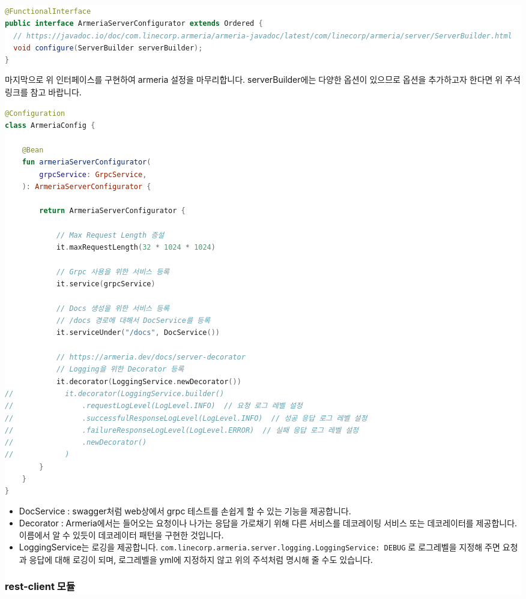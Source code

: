 ```java
@FunctionalInterface
public interface ArmeriaServerConfigurator extends Ordered {
  // https://javadoc.io/doc/com.linecorp.armeria/armeria-javadoc/latest/com/linecorp/armeria/server/ServerBuilder.html
  void configure(ServerBuilder serverBuilder);
}
```

마지막으로 위 인터페이스를 구현하여 armeria 설정을 마무리합니다. serverBuilder에는 다양한 옵션이 있으므로 옵션을 추가하고자 한다면 위 주석 링크를 참고 바랍니다.

```kotlin
@Configuration
class ArmeriaConfig {

    @Bean
    fun armeriaServerConfigurator(
        grpcService: GrpcService,
    ): ArmeriaServerConfigurator {        

        return ArmeriaServerConfigurator {

            // Max Request Length 증설
            it.maxRequestLength(32 * 1024 * 1024)

            // Grpc 사용을 위한 서비스 등록 
            it.service(grpcService)

            // Docs 생성을 위한 서비스 등록
            // /docs 경로에 대해서 DocService를 등록 
            it.serviceUnder("/docs", DocService())

            // https://armeria.dev/docs/server-decorator
            // Logging을 위한 Decorator 등록
            it.decorator(LoggingService.newDecorator())
//            it.decorator(LoggingService.builder()
//                .requestLogLevel(LogLevel.INFO)  // 요청 로그 레벨 설정
//                .successfulResponseLogLevel(LogLevel.INFO)  // 성공 응답 로그 레벨 설정
//                .failureResponseLogLevel(LogLevel.ERROR)  // 실패 응답 로그 레벨 설정
//                .newDecorator()
//            )
        }
    }
}
```

-   DocService : swagger처럼 web상에서 grpc 테스트를 손쉽게 할 수 있는 기능을 제공합니다.
-   Decorator : Armeria에서는 들어오는 요청이나 나가는 응답을 가로채기 위해 다른 서비스를 데코레이팅 서비스 또는 데코레이터를 제공합니다. 이름에서 알 수 있듯이 데코레이터 패턴을 구현한 것입니다.
  -   LoggingService는 로깅을 제공합니다. `com.linecorp.armeria.server.logging.LoggingService: DEBUG` 로 로그레벨을 지정해 주면 요청과 응답에 대해 로깅이 되며, 로그레벨을 yml에 지정하지 않고 위의 주석처럼 명시해 줄 수도 있습니다.

### rest-client 모듈
